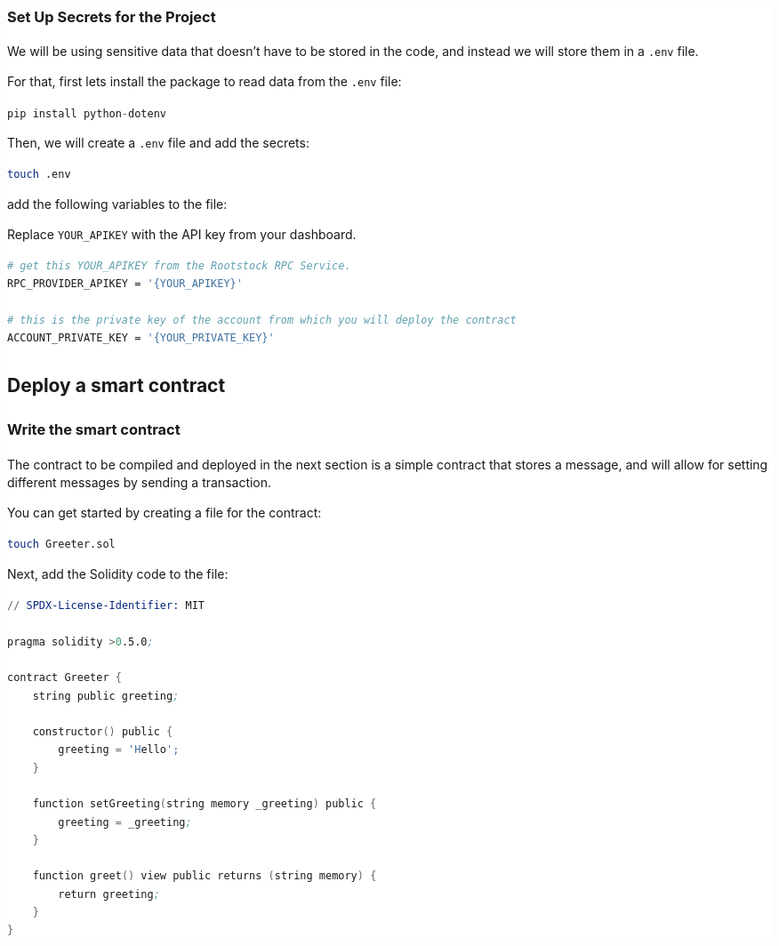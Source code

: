 
### Set Up Secrets for the Project

We will be using sensitive data that doesn’t have to be stored in the code, and instead we will store them in a `.env` file.

For that, first lets install the package to read data from the `.env` file:

```python
pip install python-dotenv
```

Then, we will create a `.env` file and add the secrets:

```bash
touch .env
```

add the following variables to the file:

Replace `YOUR_APIKEY` with the API key from your dashboard.

```bash
# get this YOUR_APIKEY from the Rootstock RPC Service. 
RPC_PROVIDER_APIKEY = '{YOUR_APIKEY}'

# this is the private key of the account from which you will deploy the contract
ACCOUNT_PRIVATE_KEY = '{YOUR_PRIVATE_KEY}'
```


## Deploy a smart contract

### Write the smart contract

The contract to be compiled and deployed in the next section is a simple contract that stores a message, and will allow for setting different messages by sending a transaction. 

You can get started by creating a file for the contract:

```bash
touch Greeter.sol
```

Next, add the Solidity code to the file:

```s
// SPDX-License-Identifier: MIT

pragma solidity >0.5.0;

contract Greeter {
    string public greeting;

    constructor() public {
        greeting = 'Hello';
    }

    function setGreeting(string memory _greeting) public {
        greeting = _greeting;
    }

    function greet() view public returns (string memory) {
        return greeting;
    }
}
```
